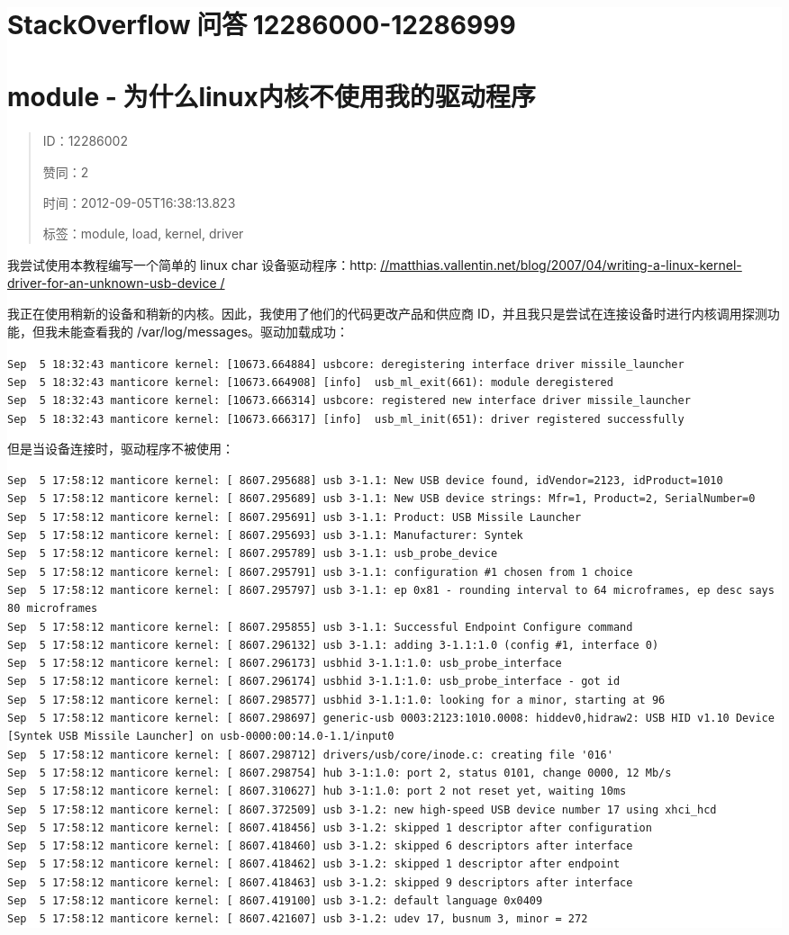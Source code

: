 # StackOverflow 问答 12286000-12286999

# module - 为什么linux内核不使用我的驱动程序

> ID：12286002
> 
> 赞同：2
> 
> 时间：2012-09-05T16:38:13.823
> 
> 标签：module, load, kernel, driver

我尝试使用本教程编写一个简单的 linux char 设备驱动程序：http: [//matthias.vallentin.net/blog/2007/04/writing-a-linux-kernel-driver-for-an-unknown-usb-device /](http://matthias.vallentin.net/blog/2007/04/writing-a-linux-kernel-driver-for-an-unknown-usb-device/)

我正在使用稍新的设备和稍新的内核。因此，我使用了他们的代码更改产品和供应商 ID，并且我只是尝试在连接设备时进行内核调用探测功能，但我未能查看我的 /var/log/messages。驱动加载成功：

```
Sep  5 18:32:43 manticore kernel: [10673.664884] usbcore: deregistering interface driver missile_launcher
Sep  5 18:32:43 manticore kernel: [10673.664908] [info]  usb_ml_exit(661): module deregistered
Sep  5 18:32:43 manticore kernel: [10673.666314] usbcore: registered new interface driver missile_launcher
Sep  5 18:32:43 manticore kernel: [10673.666317] [info]  usb_ml_init(651): driver registered successfully 
```

但是当设备连接时，驱动程序不被使用：

```
Sep  5 17:58:12 manticore kernel: [ 8607.295688] usb 3-1.1: New USB device found, idVendor=2123, idProduct=1010
Sep  5 17:58:12 manticore kernel: [ 8607.295689] usb 3-1.1: New USB device strings: Mfr=1, Product=2, SerialNumber=0
Sep  5 17:58:12 manticore kernel: [ 8607.295691] usb 3-1.1: Product: USB Missile Launcher
Sep  5 17:58:12 manticore kernel: [ 8607.295693] usb 3-1.1: Manufacturer: Syntek
Sep  5 17:58:12 manticore kernel: [ 8607.295789] usb 3-1.1: usb_probe_device
Sep  5 17:58:12 manticore kernel: [ 8607.295791] usb 3-1.1: configuration #1 chosen from 1 choice
Sep  5 17:58:12 manticore kernel: [ 8607.295797] usb 3-1.1: ep 0x81 - rounding interval to 64 microframes, ep desc says 80 microframes
Sep  5 17:58:12 manticore kernel: [ 8607.295855] usb 3-1.1: Successful Endpoint Configure command
Sep  5 17:58:12 manticore kernel: [ 8607.296132] usb 3-1.1: adding 3-1.1:1.0 (config #1, interface 0)
Sep  5 17:58:12 manticore kernel: [ 8607.296173] usbhid 3-1.1:1.0: usb_probe_interface
Sep  5 17:58:12 manticore kernel: [ 8607.296174] usbhid 3-1.1:1.0: usb_probe_interface - got id
Sep  5 17:58:12 manticore kernel: [ 8607.298577] usbhid 3-1.1:1.0: looking for a minor, starting at 96
Sep  5 17:58:12 manticore kernel: [ 8607.298697] generic-usb 0003:2123:1010.0008: hiddev0,hidraw2: USB HID v1.10 Device [Syntek USB Missile Launcher] on usb-0000:00:14.0-1.1/input0
Sep  5 17:58:12 manticore kernel: [ 8607.298712] drivers/usb/core/inode.c: creating file '016'
Sep  5 17:58:12 manticore kernel: [ 8607.298754] hub 3-1:1.0: port 2, status 0101, change 0000, 12 Mb/s
Sep  5 17:58:12 manticore kernel: [ 8607.310627] hub 3-1:1.0: port 2 not reset yet, waiting 10ms
Sep  5 17:58:12 manticore kernel: [ 8607.372509] usb 3-1.2: new high-speed USB device number 17 using xhci_hcd
Sep  5 17:58:12 manticore kernel: [ 8607.418456] usb 3-1.2: skipped 1 descriptor after configuration
Sep  5 17:58:12 manticore kernel: [ 8607.418460] usb 3-1.2: skipped 6 descriptors after interface
Sep  5 17:58:12 manticore kernel: [ 8607.418462] usb 3-1.2: skipped 1 descriptor after endpoint
Sep  5 17:58:12 manticore kernel: [ 8607.418463] usb 3-1.2: skipped 9 descriptors after interface
Sep  5 17:58:12 manticore kernel: [ 8607.419100] usb 3-1.2: default language 0x0409
Sep  5 17:58:12 manticore kernel: [ 8607.421607] usb 3-1.2: udev 17, busnum 3, minor = 272 
```
